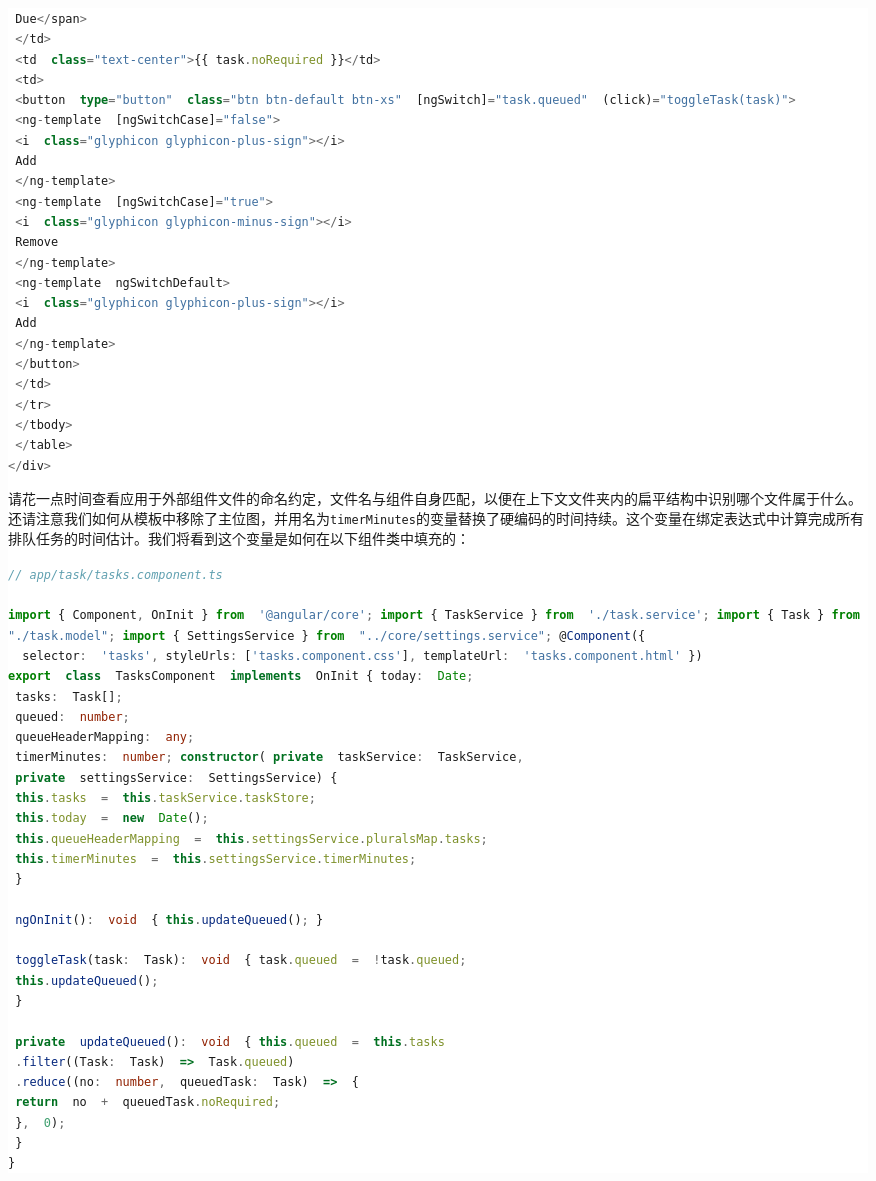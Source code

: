 ```ts
 Due</span>
 </td>
 <td  class="text-center">{{ task.noRequired }}</td>
 <td>
 <button  type="button"  class="btn btn-default btn-xs"  [ngSwitch]="task.queued"  (click)="toggleTask(task)">
 <ng-template  [ngSwitchCase]="false">
 <i  class="glyphicon glyphicon-plus-sign"></i>
 Add
 </ng-template>
 <ng-template  [ngSwitchCase]="true">
 <i  class="glyphicon glyphicon-minus-sign"></i>
 Remove
 </ng-template>
 <ng-template  ngSwitchDefault>
 <i  class="glyphicon glyphicon-plus-sign"></i>
 Add
 </ng-template>
 </button>
 </td>
 </tr>
 </tbody>
 </table>
</div>
```

请花一点时间查看应用于外部组件文件的命名约定，文件名与组件自身匹配，以便在上下文文件夹内的扁平结构中识别哪个文件属于什么。还请注意我们如何从模板中移除了主位图，并用名为`timerMinutes`的变量替换了硬编码的时间持续。这个变量在绑定表达式中计算完成所有排队任务的时间估计。我们将看到这个变量是如何在以下组件类中填充的：

```ts
// app/task/tasks.component.ts

import { Component, OnInit } from  '@angular/core'; import { TaskService } from  './task.service'; import { Task } from  "./task.model"; import { SettingsService } from  "../core/settings.service"; @Component({
  selector:  'tasks', styleUrls: ['tasks.component.css'], templateUrl:  'tasks.component.html' })
export  class  TasksComponent  implements  OnInit { today:  Date;
 tasks:  Task[];
 queued:  number;
 queueHeaderMapping:  any;
 timerMinutes:  number; constructor( private  taskService:  TaskService,
 private  settingsService:  SettingsService) {
 this.tasks  =  this.taskService.taskStore;
 this.today  =  new  Date();
 this.queueHeaderMapping  =  this.settingsService.pluralsMap.tasks;
 this.timerMinutes  =  this.settingsService.timerMinutes;
 }

 ngOnInit():  void  { this.updateQueued(); }

 toggleTask(task:  Task):  void  { task.queued  =  !task.queued;
 this.updateQueued();
 }

 private  updateQueued():  void  { this.queued  =  this.tasks
 .filter((Task:  Task)  =>  Task.queued)
 .reduce((no:  number,  queuedTask:  Task)  =>  {
 return  no  +  queuedTask.noRequired;
 },  0);
 }
}
```
